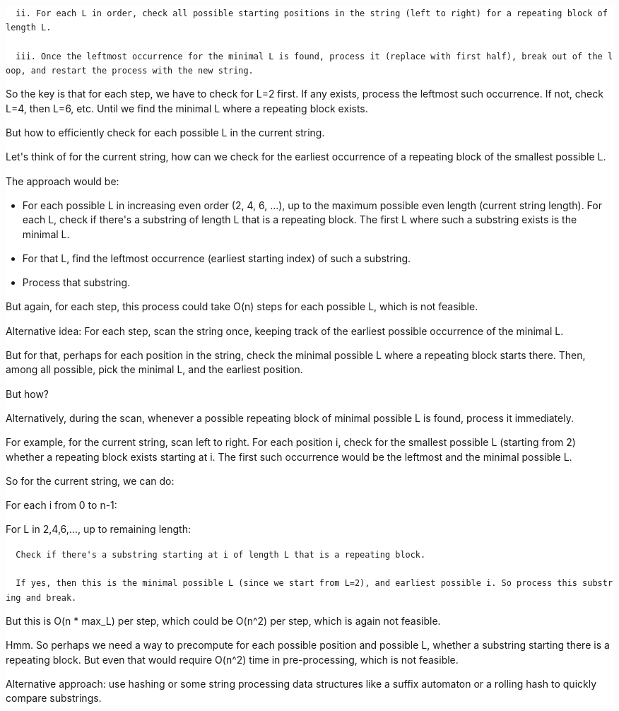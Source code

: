       ii. For each L in order, check all possible starting positions in the string (left to right) for a repeating block of length L.

      iii. Once the leftmost occurrence for the minimal L is found, process it (replace with first half), break out of the loop, and restart the process with the new string.

So the key is that for each step, we have to check for L=2 first. If any exists, process the leftmost such occurrence. If not, check L=4, then L=6, etc. Until we find the minimal L where a repeating block exists.

But how to efficiently check for each possible L in the current string.

Let's think of for the current string, how can we check for the earliest occurrence of a repeating block of the smallest possible L.

The approach would be:

- For each possible L in increasing even order (2, 4, 6, ...), up to the maximum possible even length (current string length). For each L, check if there's a substring of length L that is a repeating block. The first L where such a substring exists is the minimal L.

- For that L, find the leftmost occurrence (earliest starting index) of such a substring.

- Process that substring.

But again, for each step, this process could take O(n) steps for each possible L, which is not feasible.

Alternative idea: For each step, scan the string once, keeping track of the earliest possible occurrence of the minimal L.

But for that, perhaps for each position in the string, check the minimal possible L where a repeating block starts there. Then, among all possible, pick the minimal L, and the earliest position.

But how?

Alternatively, during the scan, whenever a possible repeating block of minimal possible L is found, process it immediately.

For example, for the current string, scan left to right. For each position i, check for the smallest possible L (starting from 2) whether a repeating block exists starting at i. The first such occurrence would be the leftmost and the minimal possible L.

So for the current string, we can do:

For each i from 0 to n-1:

   For L in 2,4,6,..., up to remaining length:

      Check if there's a substring starting at i of length L that is a repeating block.

      If yes, then this is the minimal possible L (since we start from L=2), and earliest possible i. So process this substring and break.

But this is O(n * max_L) per step, which could be O(n^2) per step, which is again not feasible.

Hmm. So perhaps we need a way to precompute for each possible position and possible L, whether a substring starting there is a repeating block. But even that would require O(n^2) time in pre-processing, which is not feasible.

Alternative approach: use hashing or some string processing data structures like a suffix automaton or a rolling hash to quickly compare substrings.
